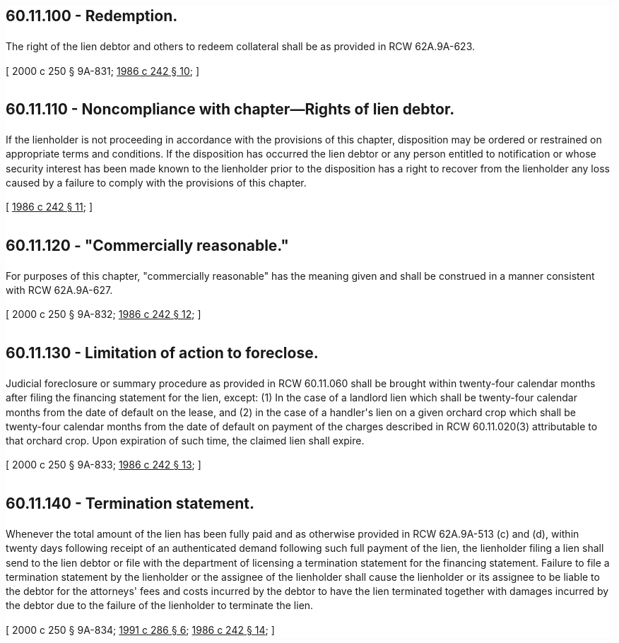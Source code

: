 ## 60.11.100 - Redemption.
The right of the lien debtor and others to redeem collateral shall be as provided in RCW 62A.9A-623.

\[ 2000 c 250 § 9A-831; [1986 c 242 § 10](https://leg.wa.gov/CodeReviser/documents/sessionlaw/1986c242.pdf?cite=1986%20c%20242%20§%2010); \]

## 60.11.110 - Noncompliance with chapter—Rights of lien debtor.
If the lienholder is not proceeding in accordance with the provisions of this chapter, disposition may be ordered or restrained on appropriate terms and conditions. If the disposition has occurred the lien debtor or any person entitled to notification or whose security interest has been made known to the lienholder prior to the disposition has a right to recover from the lienholder any loss caused by a failure to comply with the provisions of this chapter.

\[ [1986 c 242 § 11](https://leg.wa.gov/CodeReviser/documents/sessionlaw/1986c242.pdf?cite=1986%20c%20242%20§%2011); \]

## 60.11.120 - "Commercially reasonable."
For purposes of this chapter, "commercially reasonable" has the meaning given and shall be construed in a manner consistent with RCW 62A.9A-627.

\[ 2000 c 250 § 9A-832; [1986 c 242 § 12](https://leg.wa.gov/CodeReviser/documents/sessionlaw/1986c242.pdf?cite=1986%20c%20242%20§%2012); \]

## 60.11.130 - Limitation of action to foreclose.
Judicial foreclosure or summary procedure as provided in RCW 60.11.060 shall be brought within twenty-four calendar months after filing the financing statement for the lien, except: (1) In the case of a landlord lien which shall be twenty-four calendar months from the date of default on the lease, and (2) in the case of a handler's lien on a given orchard crop which shall be twenty-four calendar months from the date of default on payment of the charges described in RCW 60.11.020(3) attributable to that orchard crop. Upon expiration of such time, the claimed lien shall expire.

\[ 2000 c 250 § 9A-833; [1986 c 242 § 13](https://leg.wa.gov/CodeReviser/documents/sessionlaw/1986c242.pdf?cite=1986%20c%20242%20§%2013); \]

## 60.11.140 - Termination statement.
Whenever the total amount of the lien has been fully paid and as otherwise provided in RCW 62A.9A-513 (c) and (d), within twenty days following receipt of an authenticated demand following such full payment of the lien, the lienholder filing a lien shall send to the lien debtor or file with the department of licensing a termination statement for the financing statement. Failure to file a termination statement by the lienholder or the assignee of the lienholder shall cause the lienholder or its assignee to be liable to the debtor for the attorneys' fees and costs incurred by the debtor to have the lien terminated together with damages incurred by the debtor due to the failure of the lienholder to terminate the lien.

\[ 2000 c 250 § 9A-834; [1991 c 286 § 6](https://lawfilesext.leg.wa.gov/biennium/1991-92/Pdf/Bills/Session%20Laws/Senate/5628-S.SL.pdf?cite=1991%20c%20286%20§%206); [1986 c 242 § 14](https://leg.wa.gov/CodeReviser/documents/sessionlaw/1986c242.pdf?cite=1986%20c%20242%20§%2014); \]
